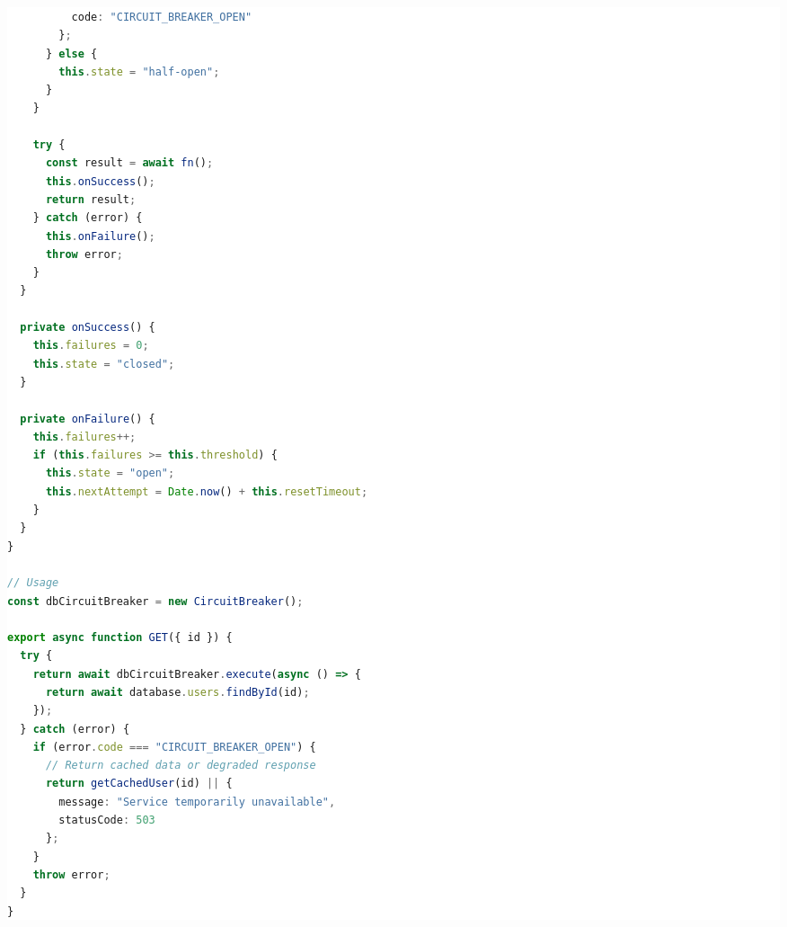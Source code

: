```ts
          code: "CIRCUIT_BREAKER_OPEN"
        };
      } else {
        this.state = "half-open";
      }
    }
    
    try {
      const result = await fn();
      this.onSuccess();
      return result;
    } catch (error) {
      this.onFailure();
      throw error;
    }
  }
  
  private onSuccess() {
    this.failures = 0;
    this.state = "closed";
  }
  
  private onFailure() {
    this.failures++;
    if (this.failures >= this.threshold) {
      this.state = "open";
      this.nextAttempt = Date.now() + this.resetTimeout;
    }
  }
}

// Usage
const dbCircuitBreaker = new CircuitBreaker();

export async function GET({ id }) {
  try {
    return await dbCircuitBreaker.execute(async () => {
      return await database.users.findById(id);
    });
  } catch (error) {
    if (error.code === "CIRCUIT_BREAKER_OPEN") {
      // Return cached data or degraded response
      return getCachedUser(id) || {
        message: "Service temporarily unavailable",
        statusCode: 503
      };
    }
    throw error;
  }
}
```
